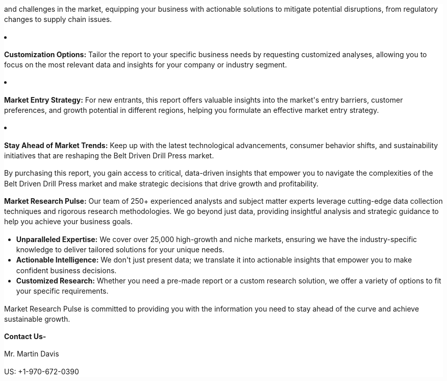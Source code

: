 and challenges in the market, equipping your business with actionable solutions to mitigate potential disruptions, from regulatory changes to supply chain issues.</p></li><li><p><strong>Customization Options:</strong> Tailor the report to your specific business needs by requesting customized analyses, allowing you to focus on the most relevant data and insights for your company or industry segment.</p></li><li><p><strong>Market Entry Strategy:</strong> For new entrants, this report offers valuable insights into the market's entry barriers, customer preferences, and growth potential in different regions, helping you formulate an effective market entry strategy.</p></li><li><p><strong>Stay Ahead of Market Trends:</strong> Keep up with the latest technological advancements, consumer behavior shifts, and sustainability initiatives that are reshaping the Belt Driven Drill Press market.</p></li></ol><p>By purchasing this report, you gain access to critical, data-driven insights that empower you to navigate the complexities of the Belt Driven Drill Press market and make strategic decisions that drive growth and profitability.</p><p><strong>Market Research Pulse:</strong>&nbsp;Our team of 250+ experienced analysts and subject matter experts leverage cutting-edge data collection techniques and rigorous research methodologies. We go beyond just data, providing insightful analysis and strategic guidance to help you achieve your business goals.</p><ul><li><strong>Unparalleled Expertise:</strong>&nbsp;We cover over 25,000 high-growth and niche markets, ensuring we have the industry-specific knowledge to deliver tailored solutions for your unique needs.</li><li><strong>Actionable Intelligence:</strong>&nbsp;We don't just present data; we translate it into actionable insights that empower you to make confident business decisions.</li><li><strong>Customized Research:</strong>&nbsp;Whether you need a pre-made report or a custom research solution, we offer a variety of options to fit your specific requirements.</li></ul><p>Market Research Pulse is committed to providing you with the information you need to stay ahead of the curve and achieve sustainable growth.</p><p><strong>Contact Us-</strong></p><p>Mr. Martin Davis</p><p>US: +1-970-672-0390</p>
